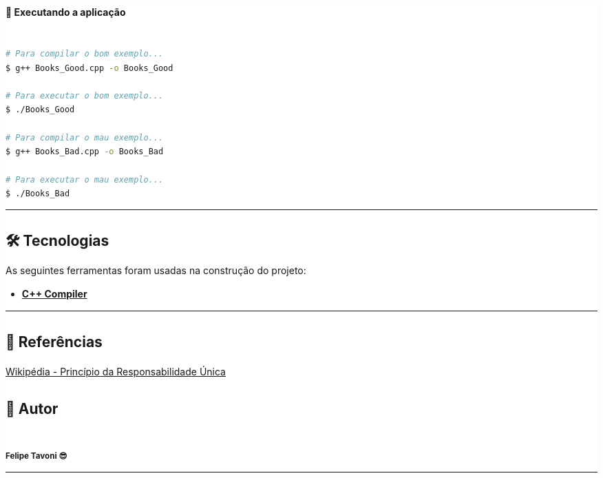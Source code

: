 #### 🧭 Executando a aplicação

```bash

# Para compilar o bom exemplo...
$ g++ Books_Good.cpp -o Books_Good

# Para executar o bom exemplo...
$ ./Books_Good

# Para compilar o mau exemplo...
$ g++ Books_Bad.cpp -o Books_Bad

# Para executar o mau exemplo...
$ ./Books_Bad

```

---

## 🛠 Tecnologias

As seguintes ferramentas foram usadas na construção do projeto:

-   **[C++ Compiler](https://gcc.gnu.org/install/download.html)**

---

## 📘 Referências

[Wikipédia - Princípio da Responsabilidade Única](https://en.wikipedia.org/wiki/Single-responsibility_principle)

## 🦸 Autor

<a>
 <img style="border-radius: 25%;" src="https://avatars.githubusercontent.com/u/56005905?v=4" width="100px;" alt=""/>
 <br />
 <sub><b>Felipe Tavoni 😎</b></sub></a>
 <br />

---

